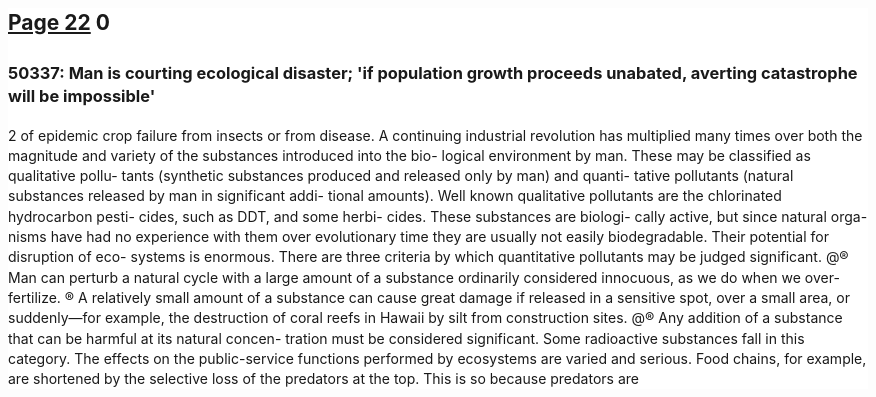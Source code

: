 
## [Page 22](https://demo.humlab.umu.se/courier/074876engo.pdf#page=22) 0

### 50337: Man is courting ecological disaster; 'if population growth proceeds unabated, averting catastrophe will be impossible'

2 of epidemic crop failure from insects 
or from disease. 
A continuing industrial revolution 
has multiplied many times over both 
the magnitude and variety of the 
substances introduced into the bio- 
logical environment by man. These 
may be classified as qualitative pollu- 
tants (synthetic substances produced 
and released only by man) and quanti- 
tative pollutants (natural substances 
released by man in significant addi- 
tional amounts). 
Well known qualitative pollutants 
are the chlorinated hydrocarbon pesti- 
cides, such as DDT, and some herbi- 
cides. These substances are biologi- 
cally active, but since natural orga- 
nisms have had no experience with 
them over evolutionary time they are 
usually not easily biodegradable. 
Their potential for disruption of eco- 
systems is enormous. 
There are three criteria by which 
quantitative pollutants may be judged 
significant. 
@® Man can perturb a natural cycle 
with a large amount of a substance 
ordinarily considered innocuous, as we 
do when we over-fertilize. 
® A relatively small amount of a 
substance can cause great damage if 
released in a sensitive spot, over a 
small area, or suddenly—for example, 
the destruction of coral reefs in 
Hawaii by silt from construction sites. 
@® Any addition of a substance that 
can be harmful at its natural concen- 
tration must be considered significant. 
Some radioactive substances fall in 
this category. 
The effects on the public-service 
functions performed by ecosystems 
are varied and serious. Food chains, 
for example, are shortened by the 
selective loss of the predators at the 
top. This is so because predators are 
  